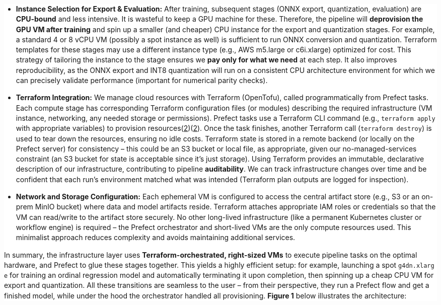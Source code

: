 - **Instance Selection for Export & Evaluation:** After training, subsequent
  stages (ONNX export, quantization, evaluation) are **CPU-bound** and less
  intensive. It is wasteful to keep a GPU machine for these. Therefore, the
  pipeline will **deprovision the GPU VM after training** and spin up a smaller
  (and cheaper) CPU instance for the export and quantization stages. For
  example, a standard 4 or 8 vCPU VM (possibly a spot instance as well) is
  sufficient to run ONNX conversion and quantization. Terraform templates for
  these stages may use a different instance type (e.g., AWS m5.large or
  c6i.xlarge) optimized for cost. This strategy of tailoring the instance to
  the stage ensures we **pay only for what we need** at each step. It also
  improves reproducibility, as the ONNX export and INT8 quantization will run
  on a consistent CPU architecture environment for which we can precisely
  validate performance (important for numerical parity checks).

- **Terraform Integration:** We manage cloud resources with Terraform
  (OpenTofu), called programmatically from Prefect tasks. Each compute stage
  has corresponding Terraform configuration files (or modules) describing the
  required infrastructure (VM instance, networking, any needed storage or
  permissions). Prefect tasks use a Terraform CLI command (e.g.,
  `terraform apply` with appropriate variables) to provision
  resources([2](https://github.com/leynos/lag-complexity/blob/56bc0cd28b3f7fa31591063f23b8298151917a52/docs/roadmap.md#L51-L58))([2](https://github.com/leynos/lag-complexity/blob/56bc0cd28b3f7fa31591063f23b8298151917a52/docs/roadmap.md#L59-L67)).
   Once the task finishes, another Terraform call (`terraform destroy`) is used
  to tear down the resources, ensuring no idle costs. Terraform state is stored
  in a remote backend (or locally on the Prefect server) for consistency – this
  could be an S3 bucket or local file, as appropriate, given our
  no-managed-services constraint (an S3 bucket for state is acceptable since
  it’s just storage). Using Terraform provides an immutable, declarative
  description of our infrastructure, contributing to pipeline **auditability**.
  We can track infrastructure changes over time and be confident that each
  run’s environment matched what was intended (Terraform plan outputs are
  logged for inspection).

- **Network and Storage Configuration:** Each ephemeral VM is configured to
  access the central artifact store (e.g., S3 or an on-prem MinIO bucket) where
  data and model artifacts reside. Terraform attaches appropriate IAM roles or
  credentials so that the VM can read/write to the artifact store securely. No
  other long-lived infrastructure (like a permanent Kubernetes cluster or
  workflow engine) is required – the Prefect orchestrator and short-lived VMs
  are the only compute resources used. This minimalist approach reduces
  complexity and avoids maintaining additional services.

In summary, the infrastructure layer uses **Terraform-orchestrated, right-sized
VMs** to execute pipeline tasks on the optimal hardware, and Prefect to glue
these stages together. This yields a highly efficient setup: for example,
launching a spot `g4dn.xlarge` for training an ordinal regression model and
automatically terminating it upon completion, then spinning up a cheap CPU VM
for export and quantization. All these transitions are seamless to the user –
from their perspective, they run a Prefect flow and get a finished model, while
under the hood the orchestrator handled all provisioning. **Figure 1** below
illustrates the architecture:
